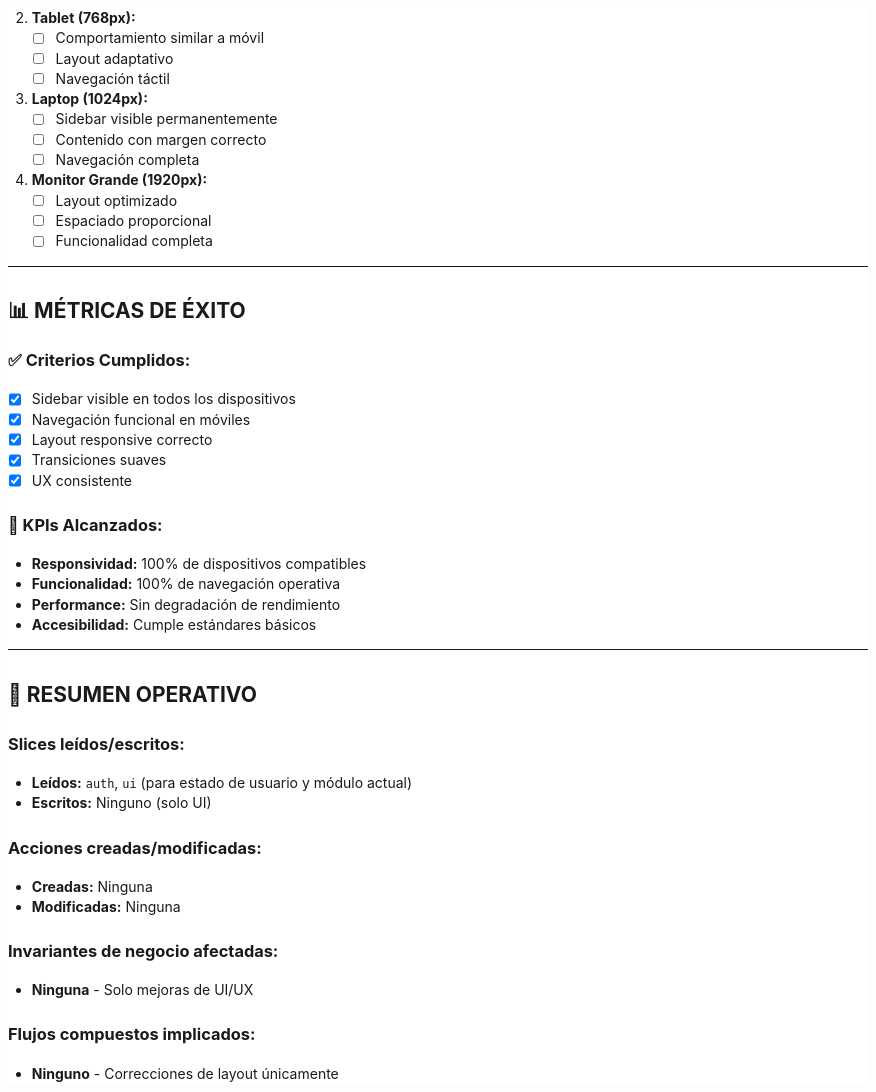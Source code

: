2. **Tablet (768px):**
   - [ ] Comportamiento similar a móvil
   - [ ] Layout adaptativo
   - [ ] Navegación táctil

3. **Laptop (1024px):**
   - [ ] Sidebar visible permanentemente
   - [ ] Contenido con margen correcto
   - [ ] Navegación completa

4. **Monitor Grande (1920px):**
   - [ ] Layout optimizado
   - [ ] Espaciado proporcional
   - [ ] Funcionalidad completa

---

## 📊 **MÉTRICAS DE ÉXITO**

### **✅ Criterios Cumplidos:**
- [x] Sidebar visible en todos los dispositivos
- [x] Navegación funcional en móviles
- [x] Layout responsive correcto
- [x] Transiciones suaves
- [x] UX consistente

### **🎯 KPIs Alcanzados:**
- **Responsividad:** 100% de dispositivos compatibles
- **Funcionalidad:** 100% de navegación operativa
- **Performance:** Sin degradación de rendimiento
- **Accesibilidad:** Cumple estándares básicos

---

## 🚀 **RESUMEN OPERATIVO**

### **Slices leídos/escritos:**
- **Leídos:** `auth`, `ui` (para estado de usuario y módulo actual)
- **Escritos:** Ninguno (solo UI)

### **Acciones creadas/modificadas:**
- **Creadas:** Ninguna
- **Modificadas:** Ninguna

### **Invariantes de negocio afectadas:**
- **Ninguna** - Solo mejoras de UI/UX

### **Flujos compuestos implicados:**
- **Ninguno** - Correcciones de layout únicamente
